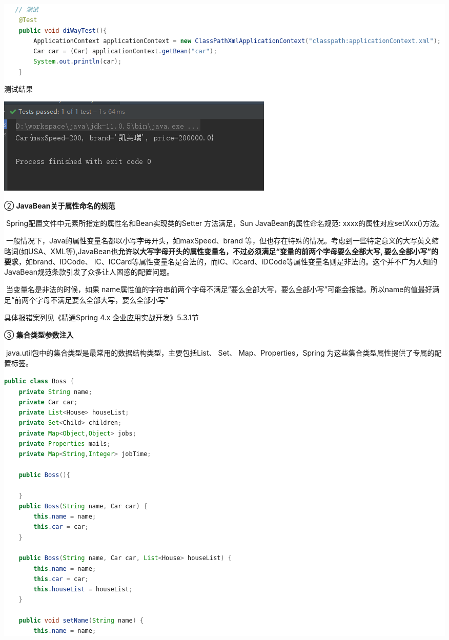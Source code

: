 ~~~java
   // 测试
	@Test
    public void diWayTest(){
        ApplicationContext applicationContext = new ClassPathXmlApplicationContext("classpath:applicationContext.xml");
        Car car = (Car) applicationContext.getBean("car");
        System.out.println(car);
    }
~~~

测试结果

![image-20200630163214831](..\img-folder\image-20200630163214831.png)

② **JavaBean关于属性命名的规范**

​		Spring配置文件中<property>元素所指定的属性名和Bean实现类的Setter 方法满足，Sun JavaBean的属性命名规范: xxxx的属性对应setXxx()方法。

​		一般情况下，Java的属性变量名都以小写字母开头，如maxSpeed、brand 等，但也存在特殊的情况。考虑到一些特定意义的大写英文缩略词(如USA、XML等),JavaBean也**允许以大写字母开头的属性变量名，不过必须满足“变量的前两个字母要么全部大写, 要么全部小写”的要求**，如brand、IDCode、 IC、ICCard等属性变量名是合法的，而iC、iCcard、iDCode等属性变量名则是非法的。这个并不广为人知的JavaBean规范条款引发了众多让人困惑的配置问题。

​		当变量名是非法的时候，如果<property> name属性值的字符串前两个字母不满足“要么全部大写，要么全部小写”可能会报错。所以name的值最好满足“前两个字母不满足要么全部大写，要么全部小写”

具体报错案列见《精通Spring 4.x 企业应用实战开发》5.3.1节



③ **集合类型参数注入**

​		java.util包中的集合类型是最常用的数据结构类型，主要包括List、 Set、 Map、Properties，Spring 为这些集合类型属性提供了专属的配置标签。

~~~java
public class Boss {
    private String name;
    private Car car;
    private List<House> houseList;
    private Set<Child> children;
    private Map<Object,Object> jobs;
    private Properties mails;
    private Map<String,Integer> jobTime;

    public Boss(){

    }
    public Boss(String name, Car car) {
        this.name = name;
        this.car = car;
    }

    public Boss(String name, Car car, List<House> houseList) {
        this.name = name;
        this.car = car;
        this.houseList = houseList;
    }

    public void setName(String name) {
        this.name = name;
~~~